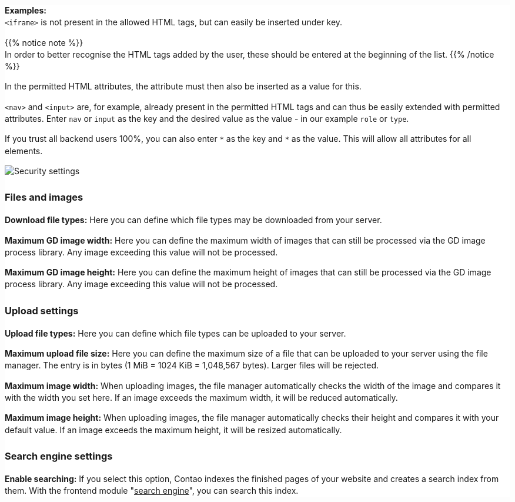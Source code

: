 **Examples:**  
`<iframe>` is not present in the allowed HTML tags, but can easily be inserted under key.

{{% notice note %}}  
In order to better recognise the HTML tags added by the user, these should be entered at the beginning of the list.
{{% /notice %}}  

In the permitted HTML attributes, the attribute must then also be inserted as a value for this.    

`<nav>` and `<input>` are, for example, already present in the permitted HTML tags and can thus be easily extended with permitted attributes. 
Enter `nav` or `input` as the key and the desired value as the value - in our example `role` or `type`.

If you trust all backend users 100%, you can also enter `*` as the key and `*` as the value. This will allow all attributes for all elements.

![Security settings](/de/system/images/en/security-settings-en.png?classes=shadow)


### Files and images

**Download file types:** Here you can define which file types may be downloaded from your server.

**Maximum GD image width:** Here you can define the maximum width of images that can still be processed via the GD image
process library. Any image exceeding this value will not be processed.

**Maximum GD image height:** Here you can define the maximum height of images that can still be processed via the GD image
process library. Any image exceeding this value will not be processed.


### Upload settings

**Upload file types:** Here you can define which file types can be uploaded to your server.

**Maximum upload file size:** Here you can define the maximum size of a file that can be uploaded to your server using 
the file manager. The entry is in bytes (1 MiB = 1024 KiB = 1,048,567 bytes). Larger files will be rejected.

**Maximum image width:** When uploading images, the file manager automatically checks the width of the image and 
compares it with the width you set here. If an image exceeds the maximum width, it will be reduced automatically.

**Maximum image height:** When uploading images, the file manager automatically checks their height and compares it with 
your default value. If an image exceeds the maximum height, it will be resized automatically.


### Search engine settings

**Enable searching:** If you select this option, Contao indexes the finished pages of your website and creates a search 
index from them. With the frontend module 
"[search engine](/en/layout/module-management/website-search/#configuration-of-the-search-module)", you can search this 
index.

